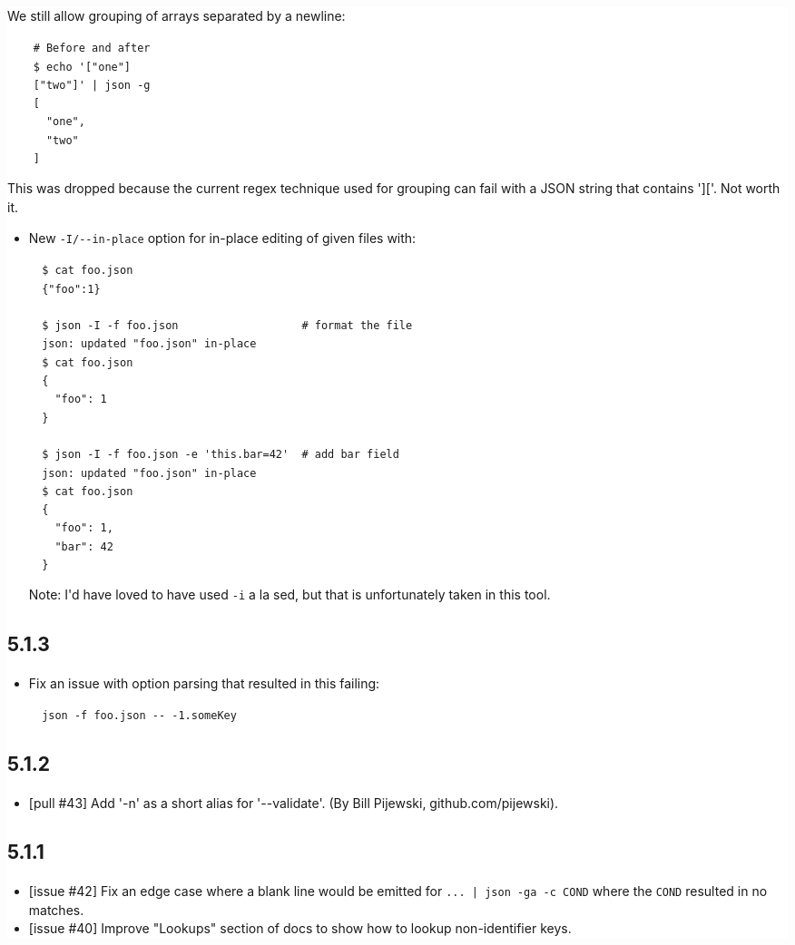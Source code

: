   We still allow grouping of arrays separated by a newline:

        # Before and after
        $ echo '["one"]
        ["two"]' | json -g
        [
          "one",
          "two"
        ]

  This was dropped because the current regex technique used for grouping can
  fail with a JSON string that contains ']['. Not worth it.

- New `-I/--in-place` option for in-place editing of given files with:

        $ cat foo.json
        {"foo":1}

        $ json -I -f foo.json                   # format the file
        json: updated "foo.json" in-place
        $ cat foo.json
        {
          "foo": 1
        }

        $ json -I -f foo.json -e 'this.bar=42'  # add bar field
        json: updated "foo.json" in-place
        $ cat foo.json
        {
          "foo": 1,
          "bar": 42
        }

  Note: I'd have loved to have used `-i` a la sed, but that is unfortunately
  taken in this tool.


## 5.1.3

- Fix an issue with option parsing that resulted in this failing:

        json -f foo.json -- -1.someKey



## 5.1.2

- [pull #43] Add '-n' as a short alias for '--validate'. (By Bill Pijewski,
  github.com/pijewski).


## 5.1.1

- [issue #42] Fix an edge case where a blank line would be emitted for
  `... | json -ga -c COND` where the `COND` resulted in no matches.
- [issue #40] Improve "Lookups" section of docs to show how to lookup
  non-identifier keys.
